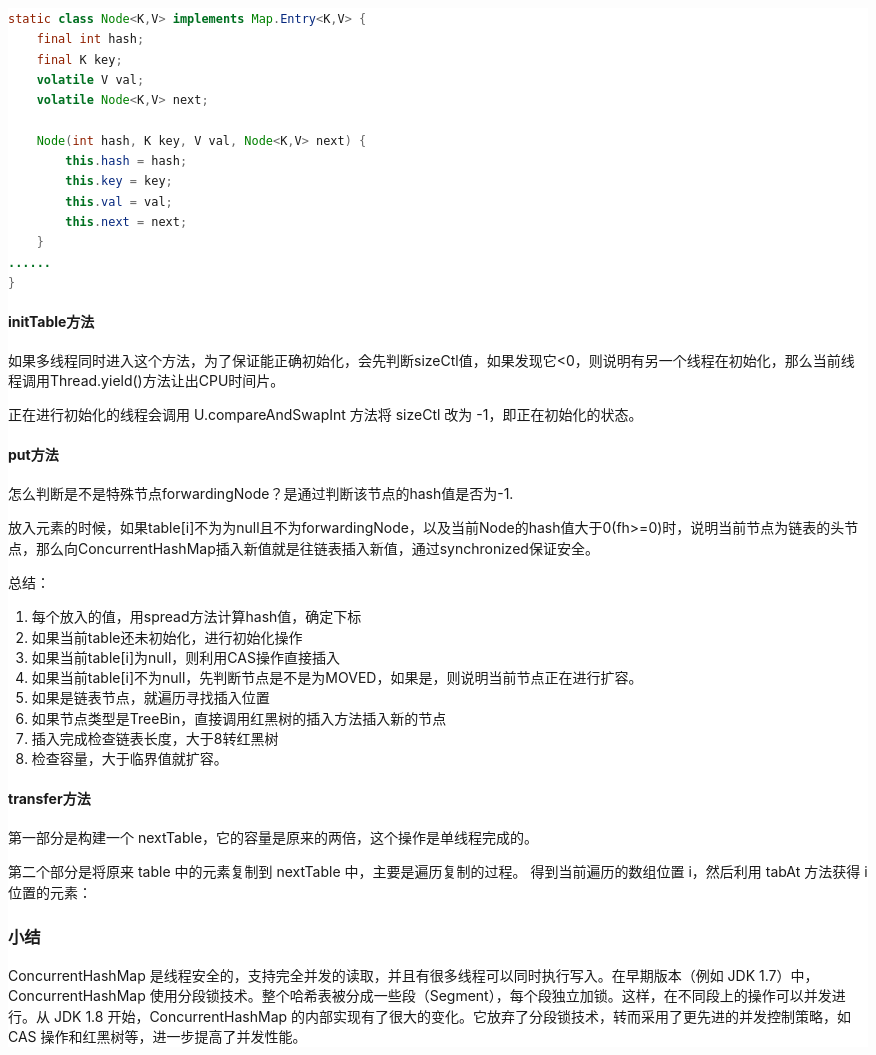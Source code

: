 ```java
static class Node<K,V> implements Map.Entry<K,V> {
    final int hash;
    final K key;
    volatile V val;
    volatile Node<K,V> next;

    Node(int hash, K key, V val, Node<K,V> next) {
        this.hash = hash;
        this.key = key;
        this.val = val;
        this.next = next;
    }
......
}
```
#### initTable方法
如果多线程同时进入这个方法，为了保证能正确初始化，会先判断sizeCtl值，如果发现它<0，则说明有另一个线程在初始化，那么当前线程调用Thread.yield()方法让出CPU时间片。

正在进行初始化的线程会调用 U.compareAndSwapInt 方法将 sizeCtl 改为 -1，即正在初始化的状态。

#### put方法
怎么判断是不是特殊节点forwardingNode？是通过判断该节点的hash值是否为-1.

放入元素的时候，如果table[i]不为为null且不为forwardingNode，以及当前Node的hash值大于0(fh>=0)时，说明当前节点为链表的头节点，那么向ConcurrentHashMap插入新值就是往链表插入新值，通过synchronized保证安全。

总结：
1. 每个放入的值，用spread方法计算hash值，确定下标
2. 如果当前table还未初始化，进行初始化操作
3. 如果当前table[i]为null，则利用CAS操作直接插入
4. 如果当前table[i]不为null，先判断节点是不是为MOVED，如果是，则说明当前节点正在进行扩容。
5. 如果是链表节点，就遍历寻找插入位置
6. 如果节点类型是TreeBin，直接调用红黑树的插入方法插入新的节点
7. 插入完成检查链表长度，大于8转红黑树
8. 检查容量，大于临界值就扩容。

#### transfer方法
第一部分是构建一个 nextTable，它的容量是原来的两倍，这个操作是单线程完成的。

第二个部分是将原来 table 中的元素复制到 nextTable 中，主要是遍历复制的过程。 得到当前遍历的数组位置 i，然后利用 tabAt 方法获得 i 位置的元素：

### 小结

ConcurrentHashMap 是线程安全的，支持完全并发的读取，并且有很多线程可以同时执行写入。在早期版本（例如 JDK 1.7）中，ConcurrentHashMap 使用分段锁技术。整个哈希表被分成一些段（Segment），每个段独立加锁。这样，在不同段上的操作可以并发进行。从 JDK 1.8 开始，ConcurrentHashMap 的内部实现有了很大的变化。它放弃了分段锁技术，转而采用了更先进的并发控制策略，如 CAS 操作和红黑树等，进一步提高了并发性能。

